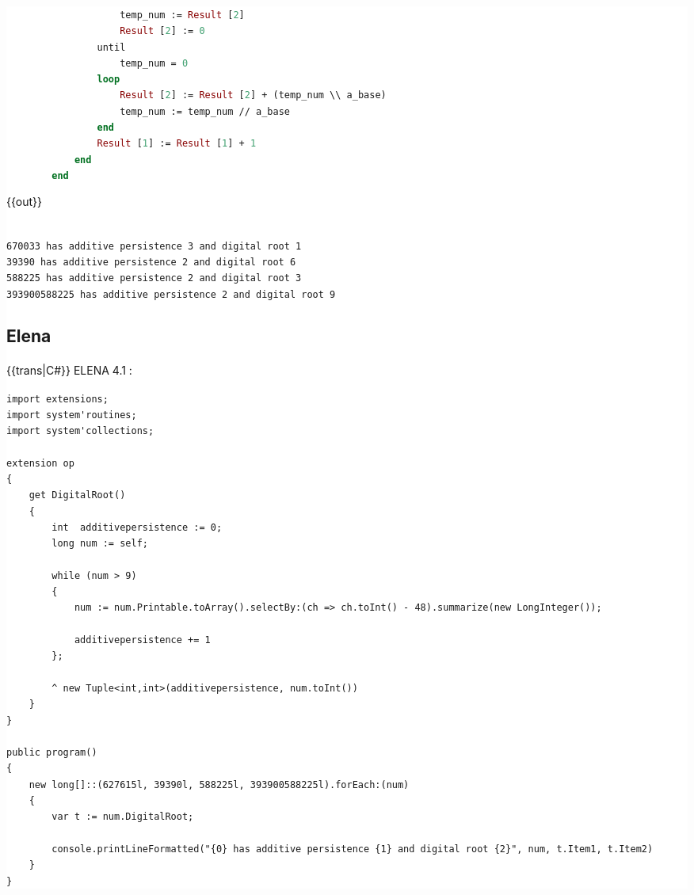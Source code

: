 ```Eiffel
					temp_num := Result [2]
					Result [2] := 0
				until
					temp_num = 0
				loop
					Result [2] := Result [2] + (temp_num \\ a_base)
					temp_num := temp_num // a_base
				end
				Result [1] := Result [1] + 1
			end
		end

```

{{out}}

```txt

670033 has additive persistence 3 and digital root 1
39390 has additive persistence 2 and digital root 6
588225 has additive persistence 2 and digital root 3
393900588225 has additive persistence 2 and digital root 9

```


## Elena

{{trans|C#}}
ELENA 4.1 :

```elena
import extensions;
import system'routines;
import system'collections;

extension op
{
    get DigitalRoot()
    {
        int  additivepersistence := 0;
        long num := self;

        while (num > 9)
        {
            num := num.Printable.toArray().selectBy:(ch => ch.toInt() - 48).summarize(new LongInteger());

            additivepersistence += 1
        };

        ^ new Tuple<int,int>(additivepersistence, num.toInt())
    }
}

public program()
{
    new long[]::(627615l, 39390l, 588225l, 393900588225l).forEach:(num)
    {
        var t := num.DigitalRoot;

        console.printLineFormatted("{0} has additive persistence {1} and digital root {2}", num, t.Item1, t.Item2)
    }
}
```